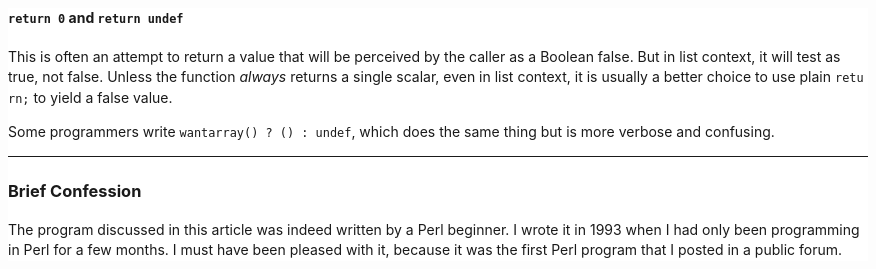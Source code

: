 #### <span id="return 0 and return undef">`return 0` and `return undef`</span>

This is often an attempt to return a value that will be perceived by the caller as a Boolean false. But in list context, it will test as true, not false. Unless the function *always* returns a single scalar, even in list context, it is usually a better choice to use plain `return;` to yield a false value.

Some programmers write `wantarray() ? () : undef`, which does the same thing but is more verbose and confusing.

------------------------------------------------------------------------

### <span id="brief confession">Brief Confession</span>

The program discussed in this article was indeed written by a Perl beginner. I wrote it in 1993 when I had only been programming in Perl for a few months. I must have been pleased with it, because it was the first Perl program that I posted in a public forum.
